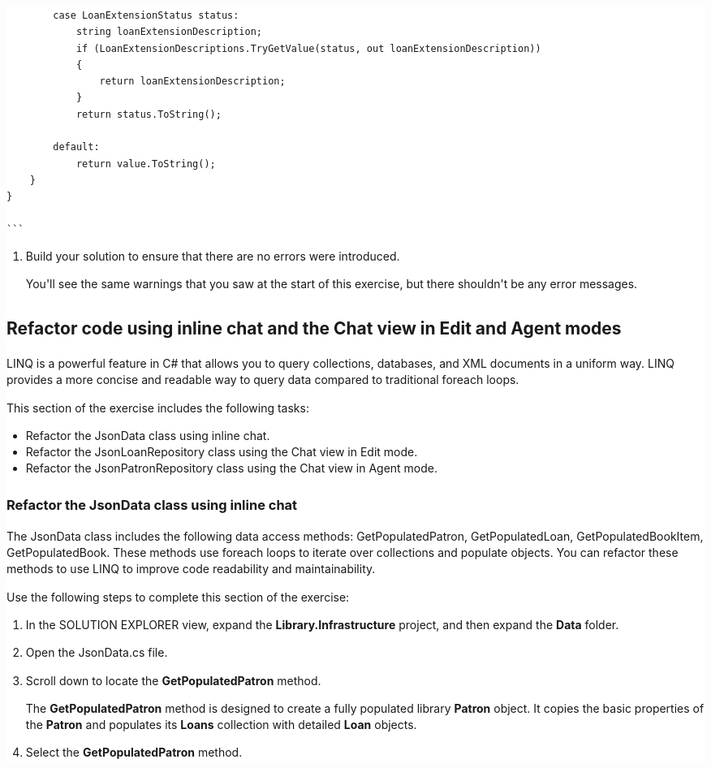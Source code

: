             case LoanExtensionStatus status:
                string loanExtensionDescription;
                if (LoanExtensionDescriptions.TryGetValue(status, out loanExtensionDescription))
                {
                    return loanExtensionDescription;
                }
                return status.ToString();

            default:
                return value.ToString();
        }
    }

    ```

1. Build your solution to ensure that there are no errors were introduced.

    You'll see the same warnings that you saw at the start of this exercise, but there shouldn't be any error messages.

## Refactor code using inline chat and the Chat view in Edit and Agent modes

LINQ is a powerful feature in C# that allows you to query collections, databases, and XML documents in a uniform way. LINQ provides a more concise and readable way to query data compared to traditional foreach loops.

This section of the exercise includes the following tasks:

- Refactor the JsonData class using inline chat.
- Refactor the JsonLoanRepository class using the Chat view in Edit mode.
- Refactor the JsonPatronRepository class using the Chat view in Agent mode.

### Refactor the JsonData class using inline chat

The JsonData class includes the following data access methods: GetPopulatedPatron, GetPopulatedLoan, GetPopulatedBookItem, GetPopulatedBook. These methods use foreach loops to iterate over collections and populate objects. You can refactor these methods to use LINQ to improve code readability and maintainability.

Use the following steps to complete this section of the exercise:

1. In the SOLUTION EXPLORER view, expand the **Library.Infrastructure** project, and then expand the **Data** folder.

1. Open the JsonData.cs file.

1. Scroll down to locate the **GetPopulatedPatron** method.

    The **GetPopulatedPatron** method is designed to create a fully populated library **Patron** object. It copies the basic properties of the **Patron** and populates its **Loans** collection with detailed **Loan** objects.

1. Select the **GetPopulatedPatron** method.

    ```csharp
